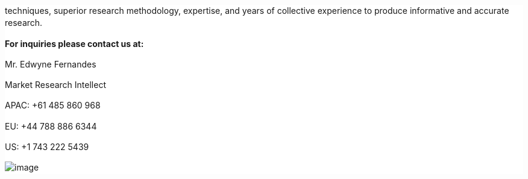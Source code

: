 techniques, superior research methodology, expertise, and years of collective experience to produce informative and accurate research.</span></p><p><strong>For inquiries please contact us at:</strong></p><p>Mr. Edwyne Fernandes</p><p>Market Research Intellect</p><p>APAC: +61 485 860 968</p><p>EU: +44 788 886 6344</p><p>US: +1 743 222 5439</p>
![image](https://github.com/user-attachments/assets/f2b4d3f1-64de-4ce8-9a9d-2f4e102208b6)
